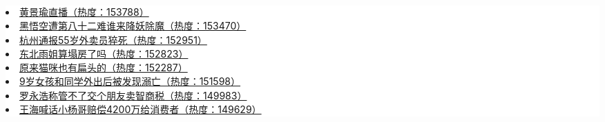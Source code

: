 <li>
<a href="https://s.weibo.com/weibo?q=%23%E9%BB%84%E6%99%AF%E7%91%9C%E7%9B%B4%E6%92%AD%23" target="weibo">
黄景瑜直播（热度：153788）
</a>
</li>

<li>
<a href="https://s.weibo.com/weibo?q=%23%E9%BB%91%E6%82%9F%E7%A9%BA%E9%81%AD%E7%AC%AC%E5%85%AB%E5%8D%81%E4%BA%8C%E9%9A%BE%E8%B0%81%E6%9D%A5%E9%99%8D%E5%A6%96%E9%99%A4%E9%AD%94%23" target="weibo">
黑悟空遭第八十二难谁来降妖除魔（热度：153470）
</a>
</li>

<li>
<a href="https://s.weibo.com/weibo?q=%23%E6%9D%AD%E5%B7%9E%E9%80%9A%E6%8A%A555%E5%B2%81%E5%A4%96%E5%8D%96%E5%91%98%E7%8C%9D%E6%AD%BB%23" target="weibo">
杭州通报55岁外卖员猝死（热度：152951）
</a>
</li>

<li>
<a href="https://s.weibo.com/weibo?q=%23%E4%B8%9C%E5%8C%97%E9%9B%A8%E5%A7%90%E7%AE%97%E5%A1%8C%E6%88%BF%E4%BA%86%E5%90%97%23" target="weibo">
东北雨姐算塌房了吗（热度：152823）
</a>
</li>

<li>
<a href="https://s.weibo.com/weibo?q=%23%E5%8E%9F%E6%9D%A5%E7%8C%AB%E5%92%AA%E4%B9%9F%E6%9C%89%E6%89%81%E5%A4%B4%E7%9A%84%23" target="weibo">
原来猫咪也有扁头的（热度：152287）
</a>
</li>

<li>
<a href="https://s.weibo.com/weibo?q=%239%E5%B2%81%E5%A5%B3%E5%AD%A9%E5%92%8C%E5%90%8C%E5%AD%A6%E5%A4%96%E5%87%BA%E5%90%8E%E8%A2%AB%E5%8F%91%E7%8E%B0%E6%BA%BA%E4%BA%A1%23" target="weibo">
9岁女孩和同学外出后被发现溺亡（热度：151598）
</a>
</li>

<li>
<a href="https://s.weibo.com/weibo?q=%23%E7%BD%97%E6%B0%B8%E6%B5%A9%E7%A7%B0%E7%AE%A1%E4%B8%8D%E4%BA%86%E4%BA%A4%E4%B8%AA%E6%9C%8B%E5%8F%8B%E5%8D%96%E6%99%BA%E5%95%86%E7%A8%8E%23" target="weibo">
罗永浩称管不了交个朋友卖智商税（热度：149983）
</a>
</li>

<li>
<a href="https://s.weibo.com/weibo?q=%23%E7%8E%8B%E6%B5%B7%E5%96%8A%E8%AF%9D%E5%B0%8F%E6%9D%A8%E5%93%A5%E8%B5%94%E5%81%BF4200%E4%B8%87%E7%BB%99%E6%B6%88%E8%B4%B9%E8%80%85%23" target="weibo">
王海喊话小杨哥赔偿4200万给消费者（热度：149629）
</a>
</li>
